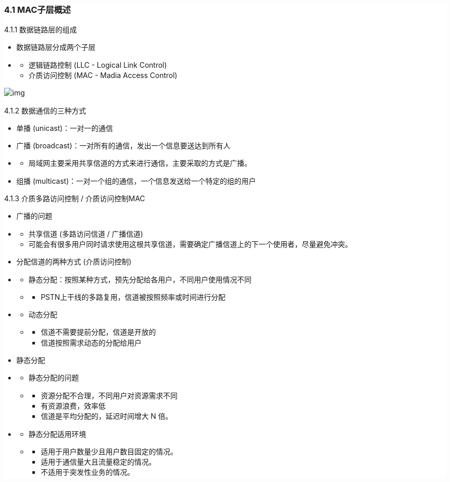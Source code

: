 ### 4.1 MAC子层概述

4.1.1 数据链路层的组成

- 数据链路层分成两个子层

- - 逻辑链路控制 (LLC - Logical Link Control)
  - 介质访问控制 (MAC - Madia Access Control)

![img](https://pic2.zhimg.com/80/v2-5f486a4206af0824075873c0fbcf6bad_1440w.webp)





4.1.2 数据通信的三种方式

- 单播 (unicast)：一对一的通信

- 广播 (broadcast)：一对所有的通信，发出一个信息要送达到所有人

- - 局域网主要采用共享信道的方式来进行通信，主要采取的方式是广播。



- 组播 (multicast)：一对一个组的通信，一个信息发送给一个特定的组的用户

4.1.3 介质多路访问控制 / 介质访问控制MAC

- 广播的问题

- - 共享信道 (多路访问信道 / 广播信道)
  - 可能会有很多用户同时请求使用这根共享信道，需要确定广播信道上的下一个使用者，尽量避免冲突。



- 分配信道的两种方式 (介质访问控制)

- - 静态分配：按照某种方式，预先分配给各用户，不同用户使用情况不同

  - - PSTN上干线的多路复用，信道被按照频率或时间进行分配



- - 动态分配

  - - 信道不需要提前分配，信道是开放的
    - 信道按照需求动态的分配给用户





- 静态分配

- - 静态分配的问题

  - - 资源分配不合理，不同用户对资源需求不同
    - 有资源浪费，效率低
    - 信道是平均分配的，延迟时间增大 N 倍。



- - 静态分配适用环境

  - - 适用于用户数量少且用户数目固定的情况。
    - 适用于通信量大且流量稳定的情况。
    - 不适用于突发性业务的情况。
